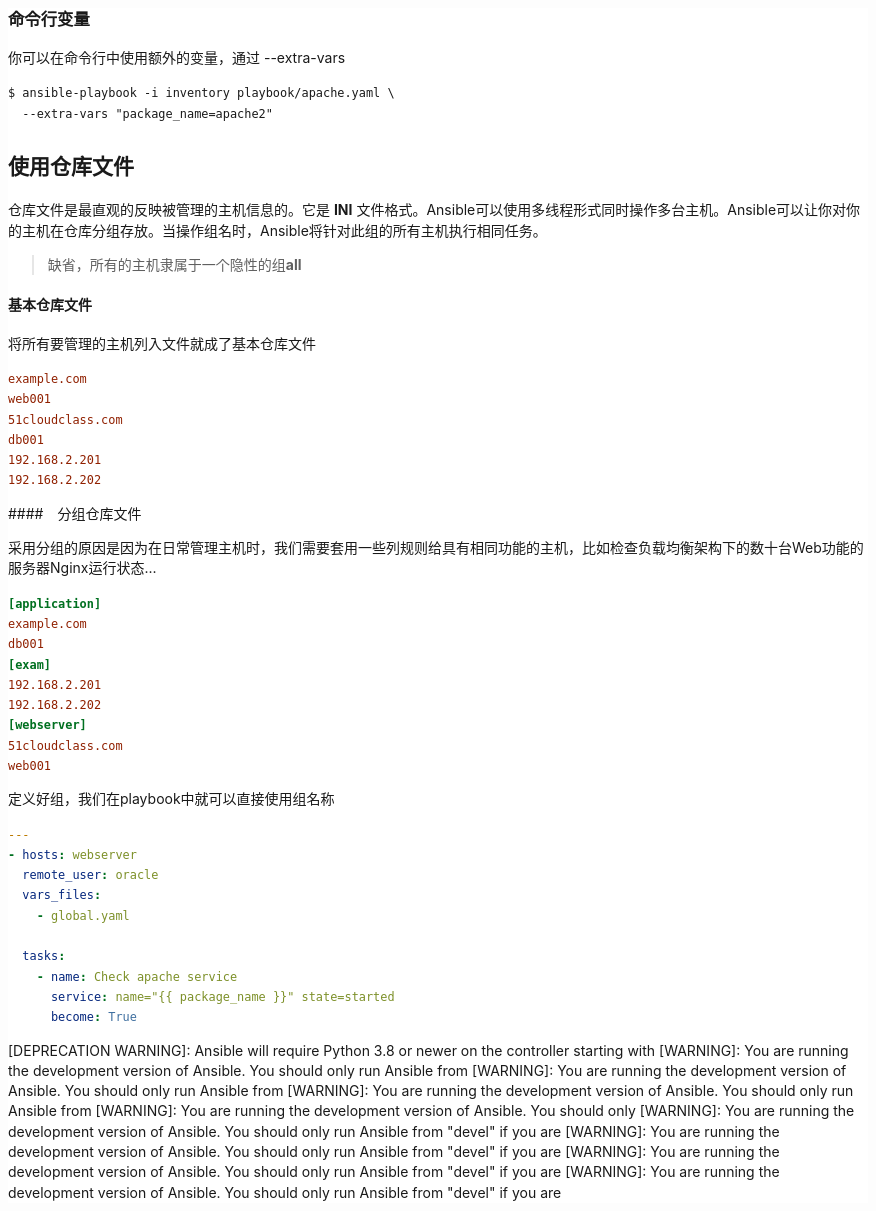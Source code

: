 

### 命令行变量

你可以在命令行中使用额外的变量，通过 --extra-vars 

```shell
$ ansible-playbook -i inventory playbook/apache.yaml \
  --extra-vars "package_name=apache2"
```



## 使用仓库文件

仓库文件是最直观的反映被管理的主机信息的。它是 **INI** 文件格式。Ansible可以使用多线程形式同时操作多台主机。Ansible可以让你对你的主机在仓库分组存放。当操作组名时，Ansible将针对此组的所有主机执行相同任务。

> 缺省，所有的主机隶属于一个隐性的组**all**



#### 基本仓库文件

将所有要管理的主机列入文件就成了基本仓库文件

```ini
example.com
web001
51cloudclass.com
db001
192.168.2.201
192.168.2.202
```



####　分组仓库文件

采用分组的原因是因为在日常管理主机时，我们需要套用一些列规则给具有相同功能的主机，比如检查负载均衡架构下的数十台Web功能的服务器Nginx运行状态...

```ini
[application]
example.com
db001
[exam]
192.168.2.201
192.168.2.202
[webserver]
51cloudclass.com
web001
```

定义好组，我们在playbook中就可以直接使用组名称

```yaml
---
- hosts: webserver
  remote_user: oracle
  vars_files:
    - global.yaml
  
  tasks:
    - name: Check apache service
      service: name="{{ package_name }}" state=started
      become: True
```


[DEPRECATION WARNING]: Ansible will require Python 3.8 or newer on the controller starting with
[WARNING]: You are running the development version of Ansible. You should only run Ansible from
[WARNING]: You are running the development version of Ansible. You should only run Ansible from
[WARNING]: You are running the development version of Ansible. You should only run Ansible from
[WARNING]: You are running the development version of Ansible. You should only
[WARNING]: You are running the development version of Ansible. You should only run Ansible from "devel" if you are
[WARNING]: You are running the development version of Ansible. You should only run Ansible from "devel" if you are
[WARNING]: You are running the development version of Ansible. You should only run Ansible from "devel" if you are
[WARNING]: You are running the development version of Ansible. You should only run Ansible from "devel" if you are